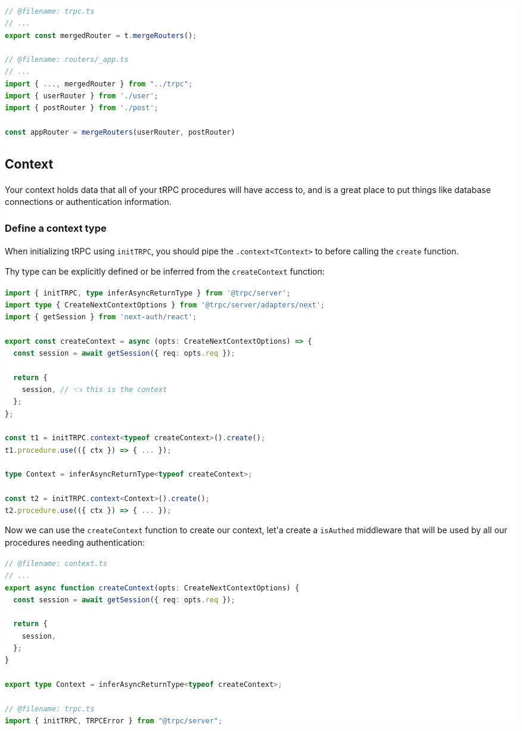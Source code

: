 ```ts
// @filename: trpc.ts
// ...
export const mergedRouter = t.mergeRouters();

// @filename: routers/_app.ts
// ...
import { ..., mergedRouter } from "../trpc";
import { userRouter } from './user';
import { postRouter } from './post';

const appRouter = mergeRouters(userRouter, postRouter)
```

## Context

Your context holds data that all of your tRPC procedures will have access to, and is a great place to put things like database connections or authentication information.

### Define a context type

When initializing tRPC using `initTRPC`, you should pipe the `.context<TContext>` to before calling the `create` function.

Thy type can be explicitly defined or be inferred from the `createContext` function:

```ts
import { initTRPC, type inferAsyncReturnType } from '@trpc/server';
import type { CreateNextContextOptions } from '@trpc/server/adapters/next';
import { getSession } from 'next-auth/react';

export const createContext = async (opts: CreateNextContextOptions) => {
  const session = await getSession({ req: opts.req });

  return {
    session, // 👈 this is the context
  };
};

const t1 = initTRPC.context<typeof createContext>().create();
t1.procedure.use(({ ctx }) => { ... });

type Context = inferAsyncReturnType<typeof createContext>;

const t2 = initTRPC.context<Context>().create();
t2.procedure.use(({ ctx }) => { ... });
```

Now we can use the `createContext` function to create our context, let'a create a `isAuthed` middleware that will be used by all our procedures needing authentication:

```ts
// @filename: context.ts
// ...
export async function createContext(opts: CreateNextContextOptions) {
  const session = await getSession({ req: opts.req });

  return {
    session,
  };
}

export type Context = inferAsyncReturnType<typeof createContext>;

// @filename: trpc.ts
import { initTRPC, TRPCError } from "@trpc/server";
```